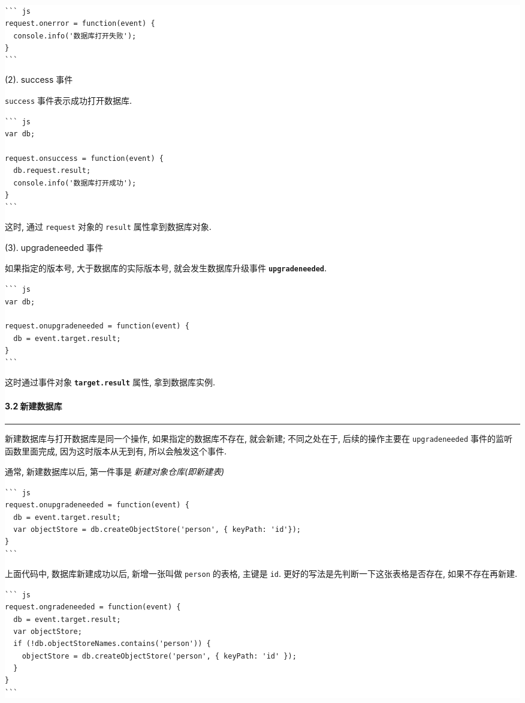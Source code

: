     ``` js
    request.onerror = function(event) {
      console.info('数据库打开失败');
    }
    ```

 (2). success 事件

 `success` 事件表示成功打开数据库.

    ``` js
    var db;
    
    request.onsuccess = function(event) {
      db.request.result;
      console.info('数据库打开成功');
    }
    ```

 这时, 通过 `request` 对象的 `result` 属性拿到数据库对象.

 (3). upgradeneeded 事件

 如果指定的版本号, 大于数据库的实际版本号, 就会发生数据库升级事件 __`upgradeneeded`__.

    ``` js
    var db;
    
    request.onupgradeneeded = function(event) {
      db = event.target.result;
    }
    ```

 这时通过事件对象 __`target.result`__ 属性, 拿到数据库实例.

#### 3.2 新建数据库

---

 新建数据库与打开数据库是同一个操作, 如果指定的数据库不存在, 就会新建; 不同之处在于, 后续的操作主要在 `upgradeneeded` 事件的监听函数里面完成, 因为这时版本从无到有, 所以会触发这个事件.

 通常, 新建数据库以后, 第一件事是 _新建对象仓库(即新建表)_

    ``` js
    request.onupgradeneeded = function(event) {
      db = event.target.result;
      var objectStore = db.createObjectStore('person', { keyPath: 'id'});
    }
    ```

 上面代码中, 数据库新建成功以后, 新增一张叫做 `person` 的表格, 主键是 `id`.
 更好的写法是先判断一下这张表格是否存在, 如果不存在再新建.

    ``` js
    request.ongradeneeded = function(event) {
      db = event.target.result;
      var objectStore;
      if (!db.objectStoreNames.contains('person')) {
        objectStore = db.createObjectStore('person', { keyPath: 'id' });
      }
    }
    ```
